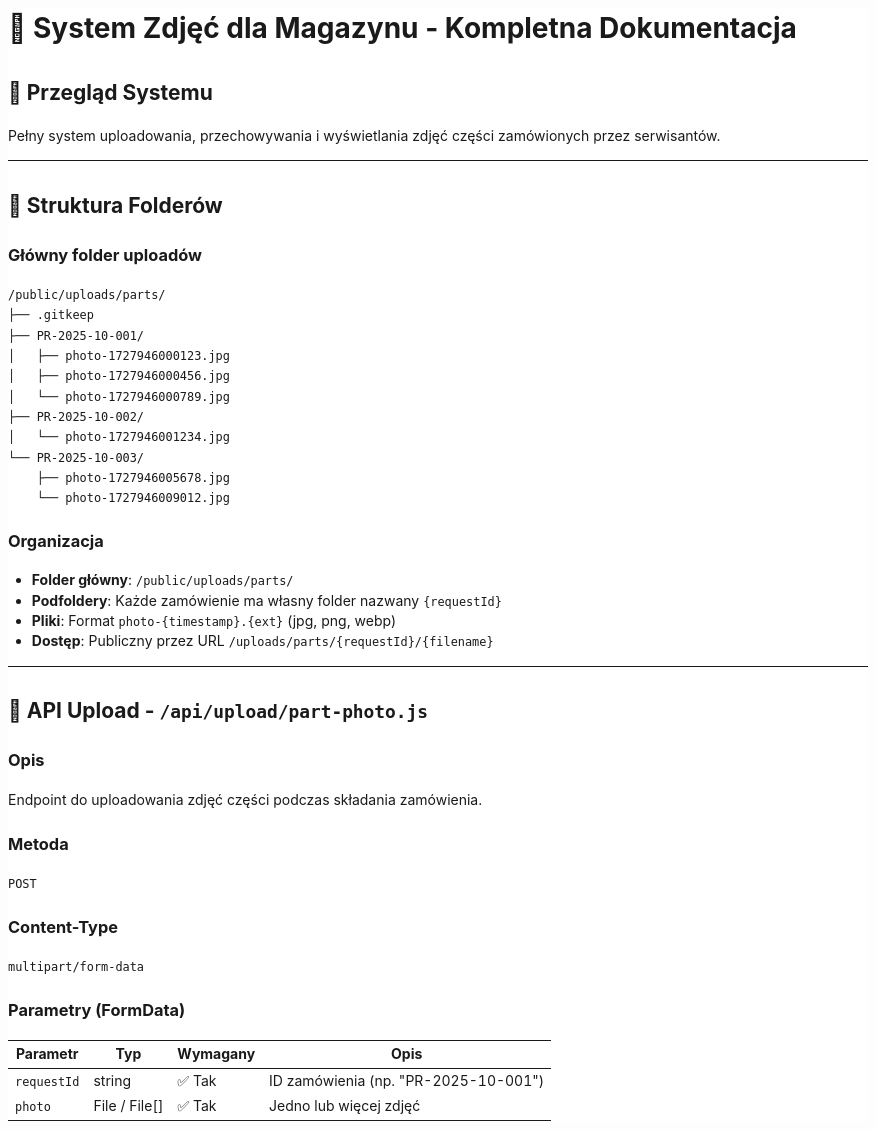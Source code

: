# 📸 System Zdjęć dla Magazynu - Kompletna Dokumentacja

## 🎯 Przegląd Systemu

Pełny system uploadowania, przechowywania i wyświetlania zdjęć części zamówionych przez serwisantów.

---

## 📁 Struktura Folderów

### Główny folder uploadów
```
/public/uploads/parts/
├── .gitkeep
├── PR-2025-10-001/
│   ├── photo-1727946000123.jpg
│   ├── photo-1727946000456.jpg
│   └── photo-1727946000789.jpg
├── PR-2025-10-002/
│   └── photo-1727946001234.jpg
└── PR-2025-10-003/
    ├── photo-1727946005678.jpg
    └── photo-1727946009012.jpg
```

### Organizacja
- **Folder główny**: `/public/uploads/parts/`
- **Podfoldery**: Każde zamówienie ma własny folder nazwany `{requestId}`
- **Pliki**: Format `photo-{timestamp}.{ext}` (jpg, png, webp)
- **Dostęp**: Publiczny przez URL `/uploads/parts/{requestId}/{filename}`

---

## 🔧 API Upload - `/api/upload/part-photo.js`

### Opis
Endpoint do uploadowania zdjęć części podczas składania zamówienia.

### Metoda
`POST`

### Content-Type
`multipart/form-data`

### Parametry (FormData)
| Parametr | Typ | Wymagany | Opis |
|----------|-----|----------|------|
| `requestId` | string | ✅ Tak | ID zamówienia (np. "PR-2025-10-001") |
| `photo` | File / File[] | ✅ Tak | Jedno lub więcej zdjęć |
